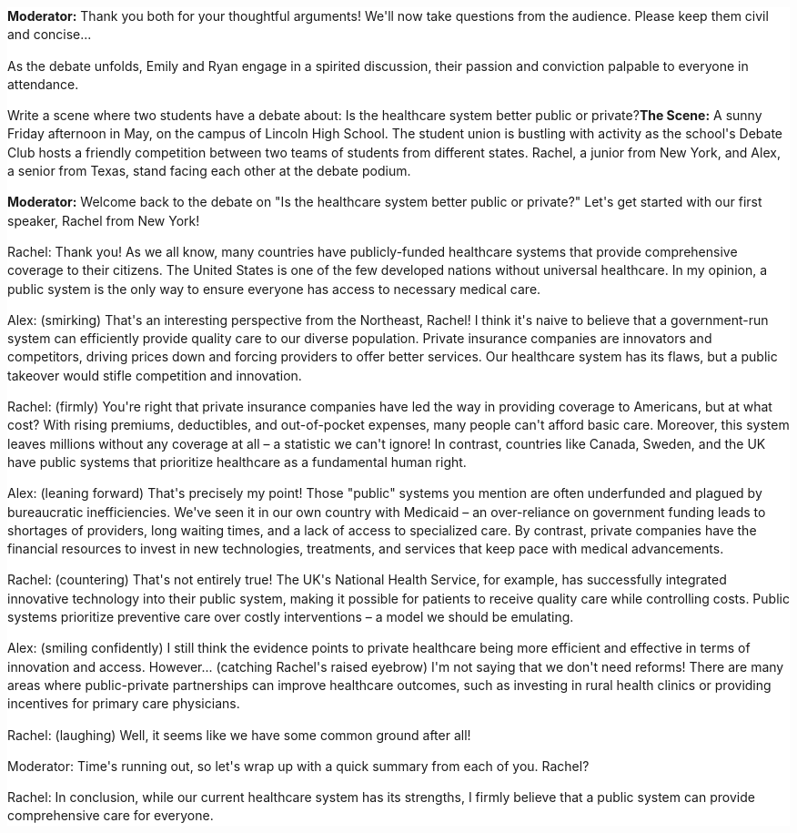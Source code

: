 **Moderator:** Thank you both for your thoughtful arguments! We'll now take questions from the audience. Please keep them civil and concise...

As the debate unfolds, Emily and Ryan engage in a spirited discussion, their passion and conviction palpable to everyone in attendance.
<end>

Write a scene where two students have a debate about: Is the healthcare system better public or private?<start>**The Scene:** A sunny Friday afternoon in May, on the campus of Lincoln High School. The student union is bustling with activity as the school's Debate Club hosts a friendly competition between two teams of students from different states. Rachel, a junior from New York, and Alex, a senior from Texas, stand facing each other at the debate podium.

**Moderator:** Welcome back to the debate on "Is the healthcare system better public or private?" Let's get started with our first speaker, Rachel from New York!

Rachel: Thank you! As we all know, many countries have publicly-funded healthcare systems that provide comprehensive coverage to their citizens. The United States is one of the few developed nations without universal healthcare. In my opinion, a public system is the only way to ensure everyone has access to necessary medical care.

Alex: (smirking) That's an interesting perspective from the Northeast, Rachel! I think it's naive to believe that a government-run system can efficiently provide quality care to our diverse population. Private insurance companies are innovators and competitors, driving prices down and forcing providers to offer better services. Our healthcare system has its flaws, but a public takeover would stifle competition and innovation.

Rachel: (firmly) You're right that private insurance companies have led the way in providing coverage to Americans, but at what cost? With rising premiums, deductibles, and out-of-pocket expenses, many people can't afford basic care. Moreover, this system leaves millions without any coverage at all – a statistic we can't ignore! In contrast, countries like Canada, Sweden, and the UK have public systems that prioritize healthcare as a fundamental human right.

Alex: (leaning forward) That's precisely my point! Those "public" systems you mention are often underfunded and plagued by bureaucratic inefficiencies. We've seen it in our own country with Medicaid – an over-reliance on government funding leads to shortages of providers, long waiting times, and a lack of access to specialized care. By contrast, private companies have the financial resources to invest in new technologies, treatments, and services that keep pace with medical advancements.

Rachel: (countering) That's not entirely true! The UK's National Health Service, for example, has successfully integrated innovative technology into their public system, making it possible for patients to receive quality care while controlling costs. Public systems prioritize preventive care over costly interventions – a model we should be emulating.

Alex: (smiling confidently) I still think the evidence points to private healthcare being more efficient and effective in terms of innovation and access. However... (catching Rachel's raised eyebrow) I'm not saying that we don't need reforms! There are many areas where public-private partnerships can improve healthcare outcomes, such as investing in rural health clinics or providing incentives for primary care physicians.

Rachel: (laughing) Well, it seems like we have some common ground after all!

Moderator: Time's running out, so let's wrap up with a quick summary from each of you. Rachel?

Rachel: In conclusion, while our current healthcare system has its strengths, I firmly believe that a public system can provide comprehensive care for everyone.

